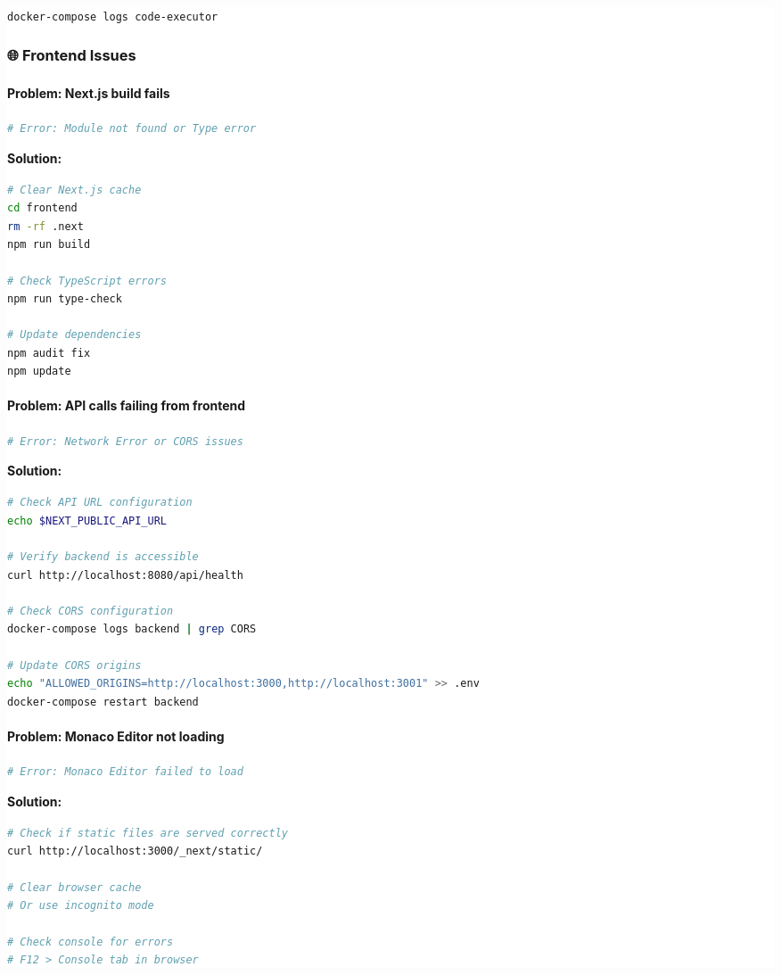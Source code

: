 ```bash
docker-compose logs code-executor
```

### 🌐 Frontend Issues

#### Problem: Next.js build fails
```bash
# Error: Module not found or Type error
```

**Solution:**
```bash
# Clear Next.js cache
cd frontend
rm -rf .next
npm run build

# Check TypeScript errors
npm run type-check

# Update dependencies
npm audit fix
npm update
```

#### Problem: API calls failing from frontend
```bash
# Error: Network Error or CORS issues
```

**Solution:**
```bash
# Check API URL configuration
echo $NEXT_PUBLIC_API_URL

# Verify backend is accessible
curl http://localhost:8080/api/health

# Check CORS configuration
docker-compose logs backend | grep CORS

# Update CORS origins
echo "ALLOWED_ORIGINS=http://localhost:3000,http://localhost:3001" >> .env
docker-compose restart backend
```

#### Problem: Monaco Editor not loading
```bash
# Error: Monaco Editor failed to load
```

**Solution:**
```bash
# Check if static files are served correctly
curl http://localhost:3000/_next/static/

# Clear browser cache
# Or use incognito mode

# Check console for errors
# F12 > Console tab in browser
```
